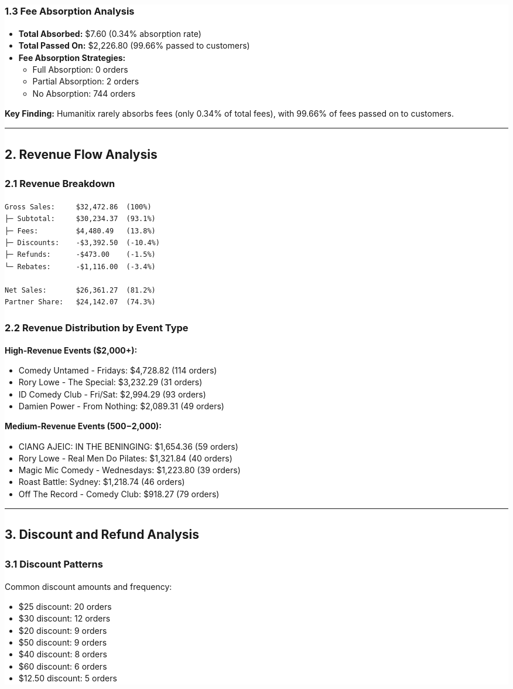 ### 1.3 Fee Absorption Analysis

- **Total Absorbed:** $7.60 (0.34% absorption rate)
- **Total Passed On:** $2,226.80 (99.66% passed to customers)
- **Fee Absorption Strategies:**
  - Full Absorption: 0 orders
  - Partial Absorption: 2 orders  
  - No Absorption: 744 orders

**Key Finding:** Humanitix rarely absorbs fees (only 0.34% of total fees), with 99.66% of fees passed on to customers.

---

## 2. Revenue Flow Analysis

### 2.1 Revenue Breakdown

```
Gross Sales:     $32,472.86  (100%)
├─ Subtotal:     $30,234.37  (93.1%)
├─ Fees:         $4,480.49   (13.8%)
├─ Discounts:    -$3,392.50  (-10.4%)
├─ Refunds:      -$473.00    (-1.5%)
└─ Rebates:      -$1,116.00  (-3.4%)

Net Sales:       $26,361.27  (81.2%)
Partner Share:   $24,142.07  (74.3%)
```

### 2.2 Revenue Distribution by Event Type

**High-Revenue Events ($2,000+):**
- Comedy Untamed - Fridays: $4,728.82 (114 orders)
- Rory Lowe - The Special: $3,232.29 (31 orders)
- ID Comedy Club - Fri/Sat: $2,994.29 (93 orders)
- Damien Power - From Nothing: $2,089.31 (49 orders)

**Medium-Revenue Events ($500-$2,000):**
- CIANG AJEIC: IN THE BENINGING: $1,654.36 (59 orders)
- Rory Lowe - Real Men Do Pilates: $1,321.84 (40 orders)
- Magic Mic Comedy - Wednesdays: $1,223.80 (39 orders)
- Roast Battle: Sydney: $1,218.74 (46 orders)
- Off The Record - Comedy Club: $918.27 (79 orders)

---

## 3. Discount and Refund Analysis

### 3.1 Discount Patterns

Common discount amounts and frequency:
- $25 discount: 20 orders
- $30 discount: 12 orders
- $20 discount: 9 orders
- $50 discount: 9 orders
- $40 discount: 8 orders
- $60 discount: 6 orders
- $12.50 discount: 5 orders
